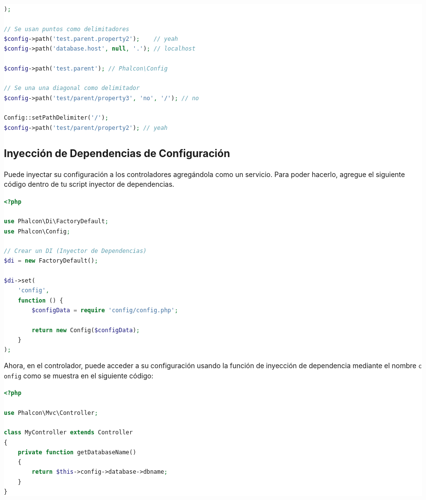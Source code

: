 ```php
);

// Se usan puntos como delimitadores
$config->path('test.parent.property2');    // yeah
$config->path('database.host', null, '.'); // localhost

$config->path('test.parent'); // Phalcon\Config

// Se una una diagonal como delimitador
$config->path('test/parent/property3', 'no', '/'); // no

Config::setPathDelimiter('/');
$config->path('test/parent/property2'); // yeah
```

<a name='injecting-into-di'></a>

## Inyección de Dependencias de Configuración

Puede inyectar su configuración a los controladores agregándola como un servicio. Para poder hacerlo, agregue el siguiente código dentro de tu script inyector de dependencias.

```php
<?php

use Phalcon\Di\FactoryDefault;
use Phalcon\Config;

// Crear un DI (Inyector de Dependencias)
$di = new FactoryDefault();

$di->set(
    'config',
    function () {
        $configData = require 'config/config.php';

        return new Config($configData);
    }
);
```

Ahora, en el controlador, puede acceder a su configuración usando la función de inyección de dependencia mediante el nombre `config` como se muestra en el siguiente código:

```php
<?php

use Phalcon\Mvc\Controller;

class MyController extends Controller
{
    private function getDatabaseName()
    {
        return $this->config->database->dbname;
    }
}
```